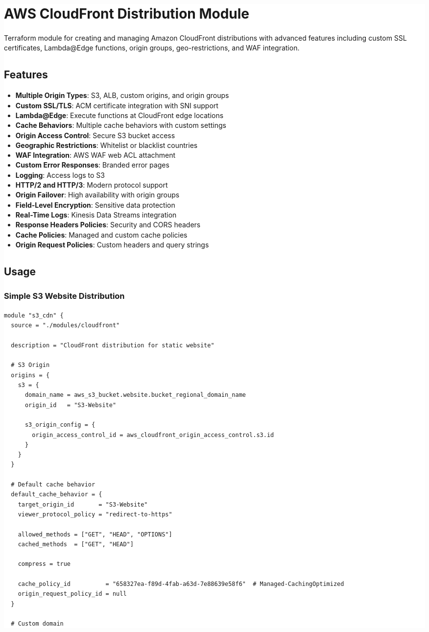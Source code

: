 # AWS CloudFront Distribution Module

Terraform module for creating and managing Amazon CloudFront distributions with advanced features including custom SSL certificates, Lambda@Edge functions, origin groups, geo-restrictions, and WAF integration.

## Features

- **Multiple Origin Types**: S3, ALB, custom origins, and origin groups
- **Custom SSL/TLS**: ACM certificate integration with SNI support
- **Lambda@Edge**: Execute functions at CloudFront edge locations
- **Cache Behaviors**: Multiple cache behaviors with custom settings
- **Origin Access Control**: Secure S3 bucket access
- **Geographic Restrictions**: Whitelist or blacklist countries
- **WAF Integration**: AWS WAF web ACL attachment
- **Custom Error Responses**: Branded error pages
- **Logging**: Access logs to S3
- **HTTP/2 and HTTP/3**: Modern protocol support
- **Origin Failover**: High availability with origin groups
- **Field-Level Encryption**: Sensitive data protection
- **Real-Time Logs**: Kinesis Data Streams integration
- **Response Headers Policies**: Security and CORS headers
- **Cache Policies**: Managed and custom cache policies
- **Origin Request Policies**: Custom headers and query strings

## Usage

### Simple S3 Website Distribution

```hcl
module "s3_cdn" {
  source = "./modules/cloudfront"

  description = "CloudFront distribution for static website"
  
  # S3 Origin
  origins = {
    s3 = {
      domain_name = aws_s3_bucket.website.bucket_regional_domain_name
      origin_id   = "S3-Website"
      
      s3_origin_config = {
        origin_access_control_id = aws_cloudfront_origin_access_control.s3.id
      }
    }
  }
  
  # Default cache behavior
  default_cache_behavior = {
    target_origin_id       = "S3-Website"
    viewer_protocol_policy = "redirect-to-https"
    
    allowed_methods = ["GET", "HEAD", "OPTIONS"]
    cached_methods  = ["GET", "HEAD"]
    
    compress = true
    
    cache_policy_id          = "658327ea-f89d-4fab-a63d-7e88639e58f6"  # Managed-CachingOptimized
    origin_request_policy_id = null
  }
  
  # Custom domain
```